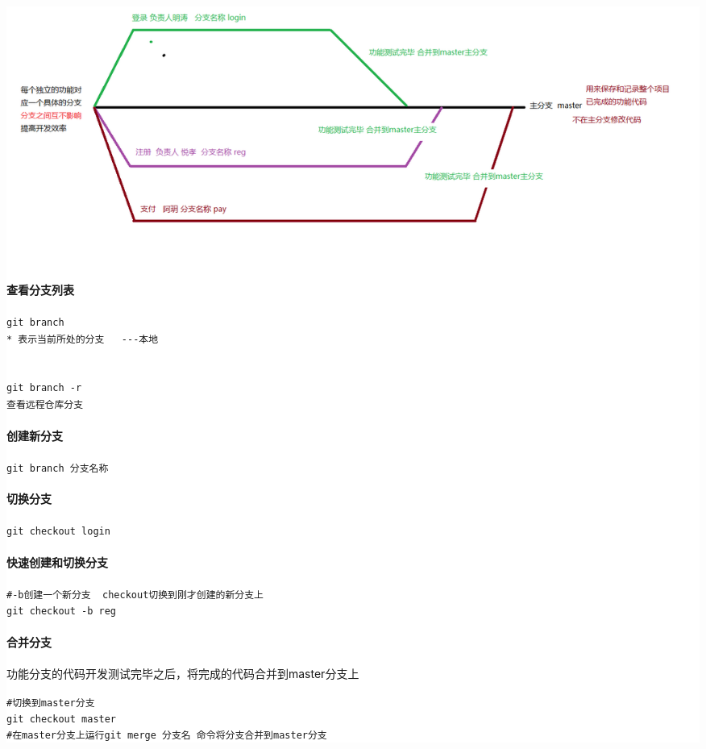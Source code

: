 ![分支](.\media\分支.png)

#### 查看分支列表

```
git branch
* 表示当前所处的分支   ---本地


git branch -r
查看远程仓库分支
```

#### 创建新分支

```
git branch 分支名称
```

#### 切换分支

```
git checkout login
```

#### 快速创建和切换分支

```
#-b创建一个新分支  checkout切换到刚才创建的新分支上
git checkout -b reg
```

#### 合并分支

功能分支的代码开发测试完毕之后，将完成的代码合并到master分支上

```
#切换到master分支
git checkout master
#在master分支上运行git merge 分支名 命令将分支合并到master分支

```

